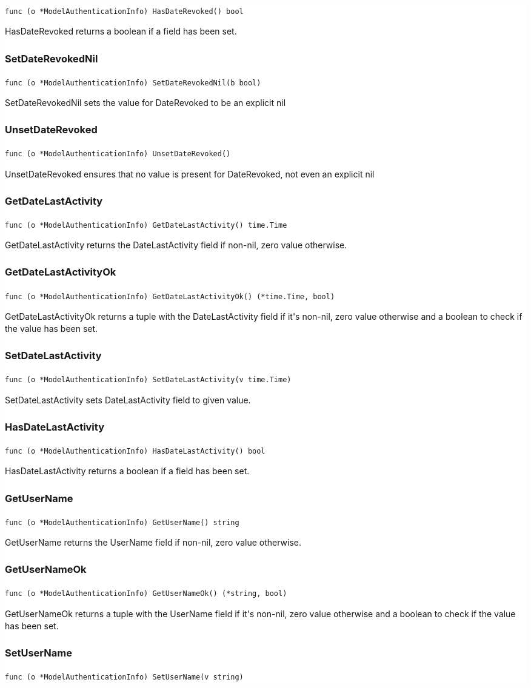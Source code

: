 `func (o *ModelAuthenticationInfo) HasDateRevoked() bool`

HasDateRevoked returns a boolean if a field has been set.

### SetDateRevokedNil

`func (o *ModelAuthenticationInfo) SetDateRevokedNil(b bool)`

 SetDateRevokedNil sets the value for DateRevoked to be an explicit nil

### UnsetDateRevoked
`func (o *ModelAuthenticationInfo) UnsetDateRevoked()`

UnsetDateRevoked ensures that no value is present for DateRevoked, not even an explicit nil
### GetDateLastActivity

`func (o *ModelAuthenticationInfo) GetDateLastActivity() time.Time`

GetDateLastActivity returns the DateLastActivity field if non-nil, zero value otherwise.

### GetDateLastActivityOk

`func (o *ModelAuthenticationInfo) GetDateLastActivityOk() (*time.Time, bool)`

GetDateLastActivityOk returns a tuple with the DateLastActivity field if it's non-nil, zero value otherwise
and a boolean to check if the value has been set.

### SetDateLastActivity

`func (o *ModelAuthenticationInfo) SetDateLastActivity(v time.Time)`

SetDateLastActivity sets DateLastActivity field to given value.

### HasDateLastActivity

`func (o *ModelAuthenticationInfo) HasDateLastActivity() bool`

HasDateLastActivity returns a boolean if a field has been set.

### GetUserName

`func (o *ModelAuthenticationInfo) GetUserName() string`

GetUserName returns the UserName field if non-nil, zero value otherwise.

### GetUserNameOk

`func (o *ModelAuthenticationInfo) GetUserNameOk() (*string, bool)`

GetUserNameOk returns a tuple with the UserName field if it's non-nil, zero value otherwise
and a boolean to check if the value has been set.

### SetUserName

`func (o *ModelAuthenticationInfo) SetUserName(v string)`
